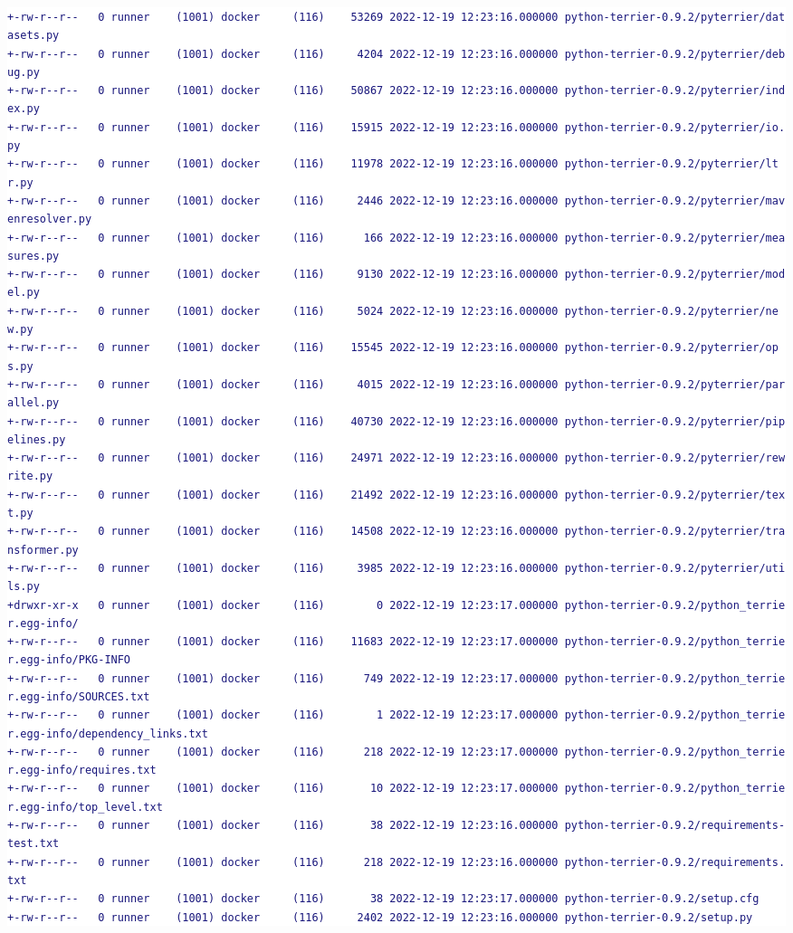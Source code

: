 ```diff
+-rw-r--r--   0 runner    (1001) docker     (116)    53269 2022-12-19 12:23:16.000000 python-terrier-0.9.2/pyterrier/datasets.py
+-rw-r--r--   0 runner    (1001) docker     (116)     4204 2022-12-19 12:23:16.000000 python-terrier-0.9.2/pyterrier/debug.py
+-rw-r--r--   0 runner    (1001) docker     (116)    50867 2022-12-19 12:23:16.000000 python-terrier-0.9.2/pyterrier/index.py
+-rw-r--r--   0 runner    (1001) docker     (116)    15915 2022-12-19 12:23:16.000000 python-terrier-0.9.2/pyterrier/io.py
+-rw-r--r--   0 runner    (1001) docker     (116)    11978 2022-12-19 12:23:16.000000 python-terrier-0.9.2/pyterrier/ltr.py
+-rw-r--r--   0 runner    (1001) docker     (116)     2446 2022-12-19 12:23:16.000000 python-terrier-0.9.2/pyterrier/mavenresolver.py
+-rw-r--r--   0 runner    (1001) docker     (116)      166 2022-12-19 12:23:16.000000 python-terrier-0.9.2/pyterrier/measures.py
+-rw-r--r--   0 runner    (1001) docker     (116)     9130 2022-12-19 12:23:16.000000 python-terrier-0.9.2/pyterrier/model.py
+-rw-r--r--   0 runner    (1001) docker     (116)     5024 2022-12-19 12:23:16.000000 python-terrier-0.9.2/pyterrier/new.py
+-rw-r--r--   0 runner    (1001) docker     (116)    15545 2022-12-19 12:23:16.000000 python-terrier-0.9.2/pyterrier/ops.py
+-rw-r--r--   0 runner    (1001) docker     (116)     4015 2022-12-19 12:23:16.000000 python-terrier-0.9.2/pyterrier/parallel.py
+-rw-r--r--   0 runner    (1001) docker     (116)    40730 2022-12-19 12:23:16.000000 python-terrier-0.9.2/pyterrier/pipelines.py
+-rw-r--r--   0 runner    (1001) docker     (116)    24971 2022-12-19 12:23:16.000000 python-terrier-0.9.2/pyterrier/rewrite.py
+-rw-r--r--   0 runner    (1001) docker     (116)    21492 2022-12-19 12:23:16.000000 python-terrier-0.9.2/pyterrier/text.py
+-rw-r--r--   0 runner    (1001) docker     (116)    14508 2022-12-19 12:23:16.000000 python-terrier-0.9.2/pyterrier/transformer.py
+-rw-r--r--   0 runner    (1001) docker     (116)     3985 2022-12-19 12:23:16.000000 python-terrier-0.9.2/pyterrier/utils.py
+drwxr-xr-x   0 runner    (1001) docker     (116)        0 2022-12-19 12:23:17.000000 python-terrier-0.9.2/python_terrier.egg-info/
+-rw-r--r--   0 runner    (1001) docker     (116)    11683 2022-12-19 12:23:17.000000 python-terrier-0.9.2/python_terrier.egg-info/PKG-INFO
+-rw-r--r--   0 runner    (1001) docker     (116)      749 2022-12-19 12:23:17.000000 python-terrier-0.9.2/python_terrier.egg-info/SOURCES.txt
+-rw-r--r--   0 runner    (1001) docker     (116)        1 2022-12-19 12:23:17.000000 python-terrier-0.9.2/python_terrier.egg-info/dependency_links.txt
+-rw-r--r--   0 runner    (1001) docker     (116)      218 2022-12-19 12:23:17.000000 python-terrier-0.9.2/python_terrier.egg-info/requires.txt
+-rw-r--r--   0 runner    (1001) docker     (116)       10 2022-12-19 12:23:17.000000 python-terrier-0.9.2/python_terrier.egg-info/top_level.txt
+-rw-r--r--   0 runner    (1001) docker     (116)       38 2022-12-19 12:23:16.000000 python-terrier-0.9.2/requirements-test.txt
+-rw-r--r--   0 runner    (1001) docker     (116)      218 2022-12-19 12:23:16.000000 python-terrier-0.9.2/requirements.txt
+-rw-r--r--   0 runner    (1001) docker     (116)       38 2022-12-19 12:23:17.000000 python-terrier-0.9.2/setup.cfg
+-rw-r--r--   0 runner    (1001) docker     (116)     2402 2022-12-19 12:23:16.000000 python-terrier-0.9.2/setup.py
```
